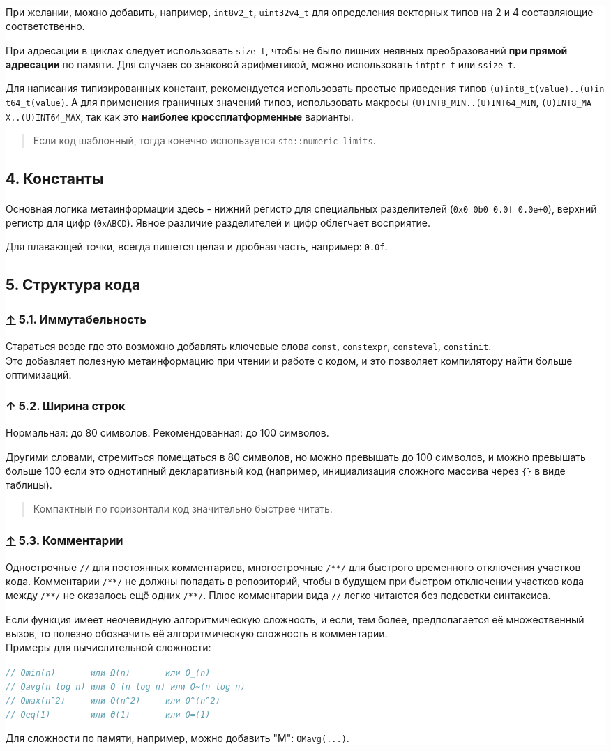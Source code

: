 При желании, можно добавить, например, `int8v2_t`, `uint32v4_t` для определения векторных типов на 2 и 4 составляющие соответственно.

При адресации в циклах следует использовать `size_t`, чтобы не было лишних неявных преобразований **при прямой адресации** по памяти. Для случаев со знаковой арифметикой, можно использовать `intptr_t` или `ssize_t`.

Для написания типизированных констант, рекомендуется использовать простые приведения типов `(u)int8_t(value)..(u)int64_t(value)`. А для применения граничных значений типов, использовать макросы `(U)INT8_MIN..(U)INT64_MIN`, `(U)INT8_MAX..(U)INT64_MAX`, так как это **наиболее кроссплатформенные** варианты.
> Если код шаблонный, тогда конечно используется `std::numeric_limits`.

## 4. Константы

Основная логика метаинформации здесь - нижний регистр для специальных разделителей (`0x0 0b0 0.0f 0.0e+0`), верхний регистр для цифр (`0xABCD`). Явное различие разделителей и цифр облегчает восприятие.

Для плавающей точки, всегда пишется целая и дробная часть, например: `0.0f`.

## 5. Структура кода

### [↑](#rus) 5.1. Иммутабельность

Стараться везде где это возможно добавлять ключевые слова `const`, `constexpr`, `consteval`, `constinit`.  
Это добавляет полезную метаинформацию при чтении и работе с кодом, и это позволяет компилятору найти больше оптимизаций.

### [↑](#rus) 5.2. Ширина строк

Нормальная: до 80 символов. Рекомендованная: до 100 символов.

Другими словами, стремиться помещаться в 80 символов, но можно превышать до 100 символов, и можно превышать больше 100 если это однотипный декларативный код (например, инициализация сложного массива через `{}` в виде таблицы).

> Компактный по горизонтали код значительно быстрее читать.

### [↑](#rus) 5.3. Комментарии

Однострочные `//` для постоянных комментариев, многострочные `/**/` для быстрого временного отключения участков кода. Комментарии `/**/` не должны попадать в репозиторий, чтобы в будущем при быстром отключении участков кода между `/**/` не оказалось ещё одних `/**/`. Плюс комментарии вида `//` легко читаются без подсветки синтаксиса.

Если функция имеет неочевидную алгоритмическую сложность, и если, тем более, предполагается её множественный вызов, то полезно обозначить её алгоритмическую сложность в комментарии.  
Примеры для вычислительной сложности:
```cpp
// Omin(n)       или Ω(n)       или O_(n)
// Oavg(n log n) или O̅(n log n) или O~(n log n)
// Omax(n^2)     или O(n^2)     или O^(n^2)
// Oeq(1)        или Θ(1)       или O=(1)
```
Для сложности по памяти, например, можно добавить "M": `OMavg(...)`.
